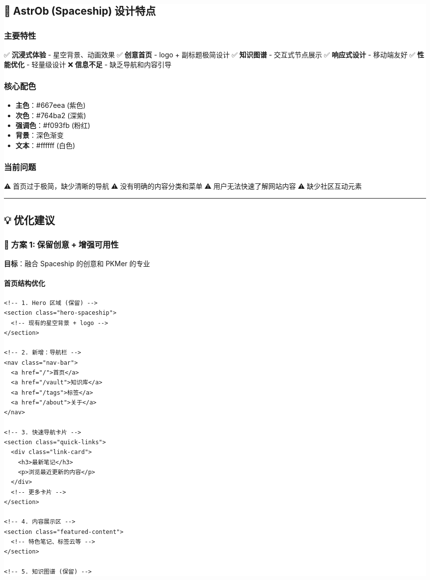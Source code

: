 
## 🌌 AstrOb (Spaceship) 设计特点

### 主要特性
✅ **沉浸式体验** - 星空背景、动画效果
✅ **创意首页** - logo + 副标题极简设计
✅ **知识图谱** - 交互式节点展示
✅ **响应式设计** - 移动端友好
✅ **性能优化** - 轻量级设计
❌ **信息不足** - 缺乏导航和内容引导

### 核心配色
- **主色**：#667eea (紫色)
- **次色**：#764ba2 (深紫)
- **强调色**：#f093fb (粉红)
- **背景**：深色渐变
- **文本**：#ffffff (白色)

### 当前问题
⚠️ 首页过于极简，缺少清晰的导航
⚠️ 没有明确的内容分类和菜单
⚠️ 用户无法快速了解网站内容
⚠️ 缺少社区互动元素

---

## 💡 优化建议

### 🎨 方案 1: 保留创意 + 增强可用性

**目标**：融合 Spaceship 的创意和 PKMer 的专业

#### 首页结构优化

```astro
<!-- 1. Hero 区域 (保留) -->
<section class="hero-spaceship">
  <!-- 现有的星空背景 + logo -->
</section>

<!-- 2. 新增：导航栏 -->
<nav class="nav-bar">
  <a href="/">首页</a>
  <a href="/vault">知识库</a>
  <a href="/tags">标签</a>
  <a href="/about">关于</a>
</nav>

<!-- 3. 快速导航卡片 -->
<section class="quick-links">
  <div class="link-card">
    <h3>最新笔记</h3>
    <p>浏览最近更新的内容</p>
  </div>
  <!-- 更多卡片 -->
</section>

<!-- 4. 内容展示区 -->
<section class="featured-content">
  <!-- 特色笔记、标签云等 -->
</section>

<!-- 5. 知识图谱 (保留) -->
```